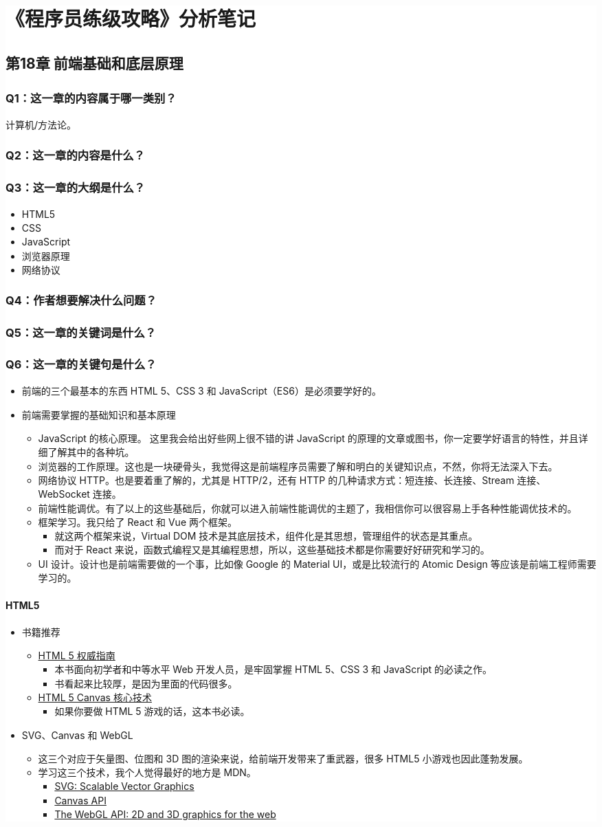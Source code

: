 # 《程序员练级攻略》分析笔记

## 第18章 前端基础和底层原理

### Q1：这一章的内容属于哪一类别？

计算机/方法论。

### Q2：这一章的内容是什么？

### Q3：这一章的大纲是什么？

- HTML5
- CSS
- JavaScript
- 浏览器原理
- 网络协议

### Q4：作者想要解决什么问题？

### Q5：这一章的关键词是什么？

### Q6：这一章的关键句是什么？

- 前端的三个最基本的东西 HTML 5、CSS 3 和 JavaScript（ES6）是必须要学好的。

- 前端需要掌握的基础知识和基本原理
  - JavaScript 的核心原理。 这里我会给出好些网上很不错的讲 JavaScript 的原理的文章或图书，你一定要学好语言的特性，并且详细了解其中的各种坑。
  - 浏览器的工作原理。这也是一块硬骨头，我觉得这是前端程序员需要了解和明白的关键知识点，不然，你将无法深入下去。
  - 网络协议 HTTP。也是要着重了解的，尤其是 HTTP/2，还有 HTTP 的几种请求方式：短连接、长连接、Stream 连接、WebSocket 连接。
  - 前端性能调优。有了以上的这些基础后，你就可以进入前端性能调优的主题了，我相信你可以很容易上手各种性能调优技术的。
  - 框架学习。我只给了 React 和 Vue 两个框架。
    - 就这两个框架来说，Virtual DOM 技术是其底层技术，组件化是其思想，管理组件的状态是其重点。
    - 而对于 React 来说，函数式编程又是其编程思想，所以，这些基础技术都是你需要好好研究和学习的。
  - UI 设计。设计也是前端需要做的一个事，比如像 Google 的 Material UI，或是比较流行的 Atomic Design 等应该是前端工程师需要学习的。

#### HTML5

- 书籍推荐
  - [HTML 5 权威指南][1]
    - 本书面向初学者和中等水平 Web 开发人员，是牢固掌握 HTML 5、CSS 3 和 JavaScript 的必读之作。
    - 书看起来比较厚，是因为里面的代码很多。
  - [HTML 5 Canvas 核心技术][2]
    - 如果你要做 HTML 5 游戏的话，这本书必读。

- SVG、Canvas 和 WebGL
  - 这三个对应于矢量图、位图和 3D 图的渲染来说，给前端开发带来了重武器，很多 HTML5 小游戏也因此蓬勃发展。
  - 学习这三个技术，我个人觉得最好的地方是 MDN。
    - [SVG: Scalable Vector Graphics][3]
    - [Canvas API][4]
    - [The WebGL API: 2D and 3D graphics for the web][5]


  [1]: https://book.douban.com/subject/25786074/
  [2]: https://book.douban.com/subject/24533314/
  [3]: https://developer.mozilla.org/en-US/docs/Web/SVG
  [4]: https://developer.mozilla.org/en-US/docs/Web/API/Canvas_API?retiredLocale=kab
  [5]: https://developer.mozilla.org/en-US/docs/Web/API/WebGL_API
  [6]: https://github.com/diegocard/awesome-html5
  [7]: https://github.com/willianjusten/awesome-svg
  [8]: https://github.com/raphamorim/awesome-canvas
  [9]: https://github.com/sjfricke/awesome-webgl
  [10]: https://developer.mozilla.org/zh-CN/docs/Web/CSS
  [11]: https://lesscss.org/
  [12]: http://sass-lang.com/
  [13]: https://github.com/necolas/idiomatic-css
  [14]: https://github.com/grvcoelho/css-styleguide
  [15]: https://google.github.io/styleguide/htmlcssguide.html
  [16]: https://getbootstrap.com/
  [17]: https://semantic-ui.com/
  [18]: https://get.foundation/
  [19]: https://bulma.io/
  [20]: https://github.com/necolas/normalize.css
  [21]: https://github.com/jgthms/minireset.css
  [22]: https://github.com/csstools/sanitize.css
  [23]: https://github.com/Martin-Pitt/css-unstyle
  [24]: https://github.com/troxler/awesome-css-frameworks
  [25]: https://codepen.io/chriscoyier/post/codepens-css
  [26]: https://markdotto.com/2014/07/23/githubs-css/
  [27]: https://medium.com/@fat/mediums-css-is-actually-pretty-fucking-good-b8e2a6c78b06
  [28]: https://medium.com/bbc-design-engineering/css-at-bbc-sport-part-1-bab546184e66
  [29]: https://blog.trello.com/refining-the-way-we-structure-our-css-at-trello
  [30]: https://github.com/davidtheclark/scalable-css-reading-list
  [31]: https://book.douban.com/subject/11874748/
  [32]: https://book.douban.com/subject/26638316/
  [33]: https://book.douban.com/subject/25786138/
  [34]: https://hacks.mozilla.org/category/es6-in-depth/
  [35]: https://www.infoq.cn/minibook/es6-in-depth
  [37]: https://es6.ruanyifeng.com/
  [38]: https://github.com/addyosmani/es6-tools
  [39]: https://mbeaudru.github.io/modern-js-cheatsheet/
  [40]: https://github.com/getify/You-Dont-Know-JS
  [47]: https://auth0.com/blog/glossary-of-modern-javascript-concepts/
  [48]: https://auth0.com/blog/glossary-of-modern-javascript-concepts-part-2/
  [49]: http://dmitrysoshnikov.com/ecmascript/javascript-the-core-2nd-edition/
  [50]: http://dmitrysoshnikov.com/ecmascript/javascript-the-core/
  [51]: https://codeburst.io/js-scope-static-dynamic-and-runtime-augmented-5abfee6223fe
  [52]: https://blog.sessionstack.com/how-does-javascript-actually-work-part-1-b0bacc073cf?gi=164636574ee9
  [53]: https://blog.sessionstack.com/how-javascript-works-inside-the-v8-engine-5-tips-on-how-to-write-optimized-code-ac089e62b12e
  [54]: https://medium.com/dailyjs/understanding-v8s-bytecode-317d46c94775
  [55]: https://blog.sessionstack.com/how-javascript-works-memory-management-how-to-handle-4-common-memory-leaks-3f28b94cfbec
  [56]: https://blog.sessionstack.com/how-javascript-works-event-loop-and-the-rise-of-async-programming-5-ways-to-better-coding-with-2f077c4438b5
  [57]: https://blog.sessionstack.com/how-javascript-works-deep-dive-into-websockets-and-http-2-with-sse-how-to-pick-the-right-path-584e6b8e3bf7
  [58]: https://blog.sessionstack.com/how-javascript-works-a-comparison-with-webassembly-why-in-certain-cases-its-better-to-use-it-d80945172d79
  [59]: https://blog.sessionstack.com/how-javascript-works-the-building-blocks-of-web-workers-5-cases-when-you-should-use-them-a547c0757f6a
  [60]: https://blog.sessionstack.com/how-javascript-works-service-workers-their-life-cycle-and-use-cases-52b19ad98b58 
  [61]: https://blog.sessionstack.com/how-javascript-works-the-mechanics-of-web-push-notifications-290176c5c55d
  [62]: https://blog.sessionstack.com/how-javascript-works-tracking-changes-in-the-dom-using-mutationobserver-86adc7446401
  [63]: https://blog.sessionstack.com/how-javascript-works-the-rendering-engine-and-tips-to-optimize-its-performance-7b95553baeda
  [64]: https://blog.sessionstack.com/how-javascript-works-inside-the-networking-layer-how-to-optimize-its-performance-and-security-f71b7414d34c
  [65]: https://blog.sessionstack.com/how-javascript-works-under-the-hood-of-css-and-js-animations-how-to-optimize-their-performance-db0e79586216
  [66]: https://medium.com/dev-channel/the-cost-of-javascript-84009f51e99e
  [67]: https://medium.com/reloading/javascript-start-up-performance-69200f43b201
  [68]: https://mathiasbynens.be/notes/javascript-unicode
  [69]: https://mgechev.github.io/javascript-algorithms/index.html
  [70]: https://github.com/30-seconds/30-seconds-of-code
  [71]: https://github.com/denysdovhan/wtfjs
  [72]: https://github.com/airbnb/javascript
  [73]: https://www.youtube.com/watch?v=hO7mzO83N1Q
  [74]: http://taligarsiel.com/Projects/howbrowserswork1.htm
  [75]: https://web.dev/howbrowserswork
  [76]: https://coolshell.cn/articles/9666.html
  [77]: http://arvindr21.github.io/howBrowserWorks/#/
  [78]: https://medium.com/@deathmood/how-to-write-your-own-virtual-dom-ee74acc13060
  [79]: https://medium.com/@deathmood/write-your-virtual-dom-2-props-events-a957608f5c76
  [80]: https://medium.com/@gethylgeorge/how-virtual-dom-and-diffing-works-in-react-6fc805f9f84e
  [81]: https://rajaraodv.medium.com/the-inner-workings-of-virtual-dom-666ee7ad47cf
  [82]: https://github.com/livoras/blog/issues/13
  [83]: https://github.com/Matt-Esch/virtual-dom
  [84]: https://maquettejs.org/
  [85]: https://book.douban.com/subject/25856314/
  [86]: https://en.wikipedia.org/wiki/HTTP/2
  [87]: https://http2-explained.haxx.se/
  [88]: https://http2-explained.haxx.se/zh
  [89]: https://cascadingmedia.com/insites/2015/03/http-2.html
  [90]: https://www.nginx.com/wp-content/uploads/2015/09/NGINX_HTTP2_White_Paper_v4.pdf
  [91]: https://httpwg.org/specs/rfc7540.html
  [92]: https://httpwg.org/specs/rfc7541.html
  [93]: https://en.wikipedia.org/wiki/WebSocket
  [94]: http://www.websocket.org/quantum.html
  [95]: https://stackoverflow.com/questions/12555043/my-understanding-of-http-polling-long-polling-http-streaming-and-websockets
  [96]: https://blog.teamtreehouse.com/an-introduction-to-websockets
  [97]: https://github.com/facundofarias/awesome-websockets
  [98]: https://web.dev/websockets-basics/
  [99]: https://lucumr.pocoo.org/2012/9/24/websockets-101/
  [100]: https://banksco.de/p/state-of-realtime-web-2016.html
  [101]: https://samsaffron.com/archive/2015/12/29/websockets-caution-required